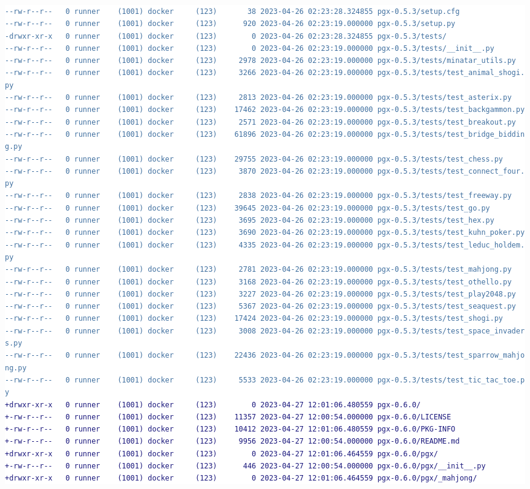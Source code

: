 ```diff
--rw-r--r--   0 runner    (1001) docker     (123)       38 2023-04-26 02:23:28.324855 pgx-0.5.3/setup.cfg
--rw-r--r--   0 runner    (1001) docker     (123)      920 2023-04-26 02:23:19.000000 pgx-0.5.3/setup.py
-drwxr-xr-x   0 runner    (1001) docker     (123)        0 2023-04-26 02:23:28.324855 pgx-0.5.3/tests/
--rw-r--r--   0 runner    (1001) docker     (123)        0 2023-04-26 02:23:19.000000 pgx-0.5.3/tests/__init__.py
--rw-r--r--   0 runner    (1001) docker     (123)     2978 2023-04-26 02:23:19.000000 pgx-0.5.3/tests/minatar_utils.py
--rw-r--r--   0 runner    (1001) docker     (123)     3266 2023-04-26 02:23:19.000000 pgx-0.5.3/tests/test_animal_shogi.py
--rw-r--r--   0 runner    (1001) docker     (123)     2813 2023-04-26 02:23:19.000000 pgx-0.5.3/tests/test_asterix.py
--rw-r--r--   0 runner    (1001) docker     (123)    17462 2023-04-26 02:23:19.000000 pgx-0.5.3/tests/test_backgammon.py
--rw-r--r--   0 runner    (1001) docker     (123)     2571 2023-04-26 02:23:19.000000 pgx-0.5.3/tests/test_breakout.py
--rw-r--r--   0 runner    (1001) docker     (123)    61896 2023-04-26 02:23:19.000000 pgx-0.5.3/tests/test_bridge_bidding.py
--rw-r--r--   0 runner    (1001) docker     (123)    29755 2023-04-26 02:23:19.000000 pgx-0.5.3/tests/test_chess.py
--rw-r--r--   0 runner    (1001) docker     (123)     3870 2023-04-26 02:23:19.000000 pgx-0.5.3/tests/test_connect_four.py
--rw-r--r--   0 runner    (1001) docker     (123)     2838 2023-04-26 02:23:19.000000 pgx-0.5.3/tests/test_freeway.py
--rw-r--r--   0 runner    (1001) docker     (123)    39645 2023-04-26 02:23:19.000000 pgx-0.5.3/tests/test_go.py
--rw-r--r--   0 runner    (1001) docker     (123)     3695 2023-04-26 02:23:19.000000 pgx-0.5.3/tests/test_hex.py
--rw-r--r--   0 runner    (1001) docker     (123)     3690 2023-04-26 02:23:19.000000 pgx-0.5.3/tests/test_kuhn_poker.py
--rw-r--r--   0 runner    (1001) docker     (123)     4335 2023-04-26 02:23:19.000000 pgx-0.5.3/tests/test_leduc_holdem.py
--rw-r--r--   0 runner    (1001) docker     (123)     2781 2023-04-26 02:23:19.000000 pgx-0.5.3/tests/test_mahjong.py
--rw-r--r--   0 runner    (1001) docker     (123)     3168 2023-04-26 02:23:19.000000 pgx-0.5.3/tests/test_othello.py
--rw-r--r--   0 runner    (1001) docker     (123)     3227 2023-04-26 02:23:19.000000 pgx-0.5.3/tests/test_play2048.py
--rw-r--r--   0 runner    (1001) docker     (123)     5367 2023-04-26 02:23:19.000000 pgx-0.5.3/tests/test_seaquest.py
--rw-r--r--   0 runner    (1001) docker     (123)    17424 2023-04-26 02:23:19.000000 pgx-0.5.3/tests/test_shogi.py
--rw-r--r--   0 runner    (1001) docker     (123)     3008 2023-04-26 02:23:19.000000 pgx-0.5.3/tests/test_space_invaders.py
--rw-r--r--   0 runner    (1001) docker     (123)    22436 2023-04-26 02:23:19.000000 pgx-0.5.3/tests/test_sparrow_mahjong.py
--rw-r--r--   0 runner    (1001) docker     (123)     5533 2023-04-26 02:23:19.000000 pgx-0.5.3/tests/test_tic_tac_toe.py
+drwxr-xr-x   0 runner    (1001) docker     (123)        0 2023-04-27 12:01:06.480559 pgx-0.6.0/
+-rw-r--r--   0 runner    (1001) docker     (123)    11357 2023-04-27 12:00:54.000000 pgx-0.6.0/LICENSE
+-rw-r--r--   0 runner    (1001) docker     (123)    10412 2023-04-27 12:01:06.480559 pgx-0.6.0/PKG-INFO
+-rw-r--r--   0 runner    (1001) docker     (123)     9956 2023-04-27 12:00:54.000000 pgx-0.6.0/README.md
+drwxr-xr-x   0 runner    (1001) docker     (123)        0 2023-04-27 12:01:06.464559 pgx-0.6.0/pgx/
+-rw-r--r--   0 runner    (1001) docker     (123)      446 2023-04-27 12:00:54.000000 pgx-0.6.0/pgx/__init__.py
+drwxr-xr-x   0 runner    (1001) docker     (123)        0 2023-04-27 12:01:06.464559 pgx-0.6.0/pgx/_mahjong/
```